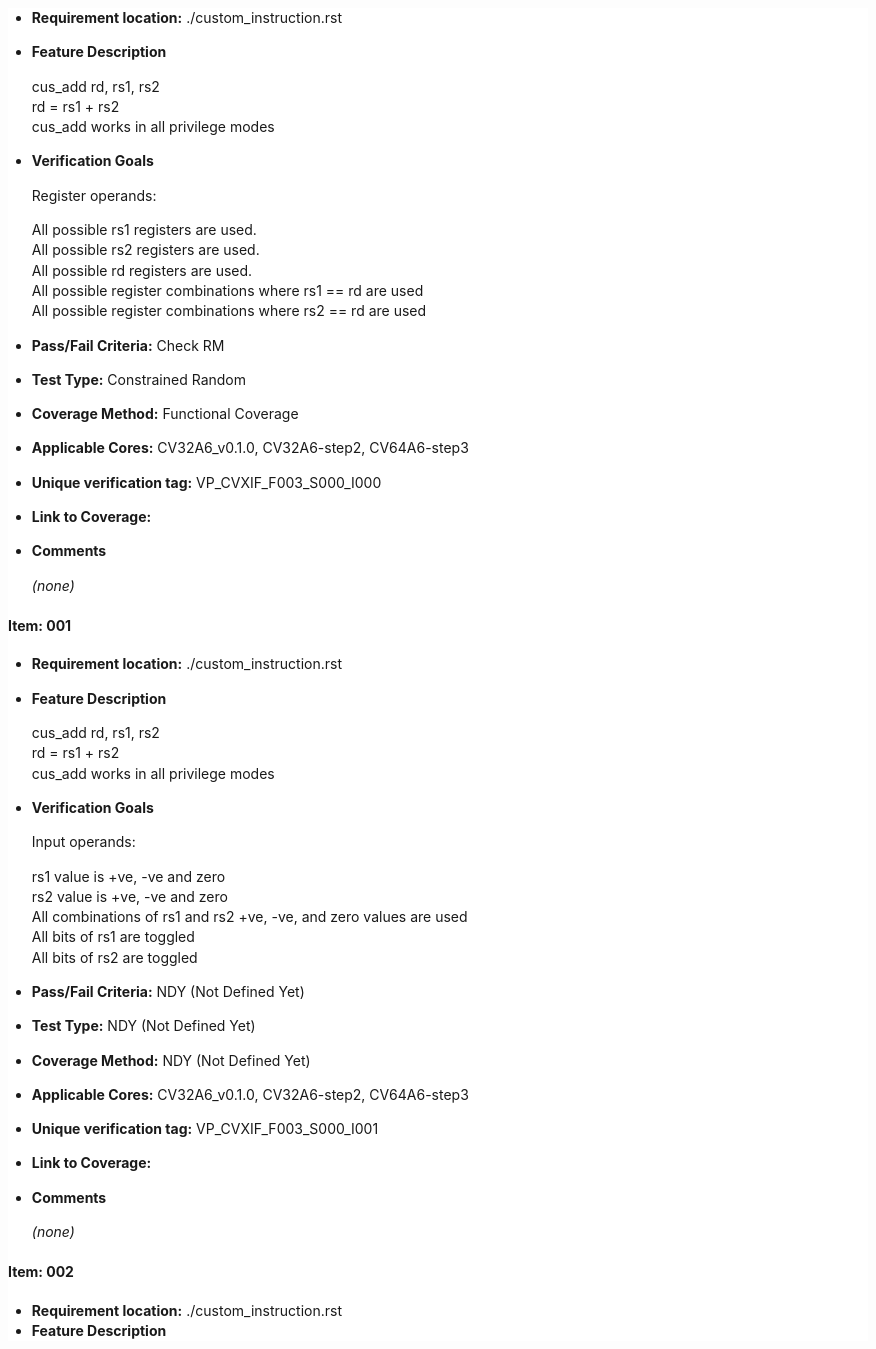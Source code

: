 * **Requirement location:** ./custom_instruction.rst
* **Feature Description**
  
  cus_add rd, rs1, rs2  
  rd = rs1 + rs2  
  cus_add works in all privilege modes
* **Verification Goals**
  
  Register operands:  
    
  All possible rs1 registers are used.  
  All possible rs2 registers are used.  
  All possible rd registers are used.  
  All possible register combinations where rs1 == rd are used  
  All possible register combinations where rs2 == rd are used
* **Pass/Fail Criteria:** Check RM
* **Test Type:** Constrained Random
* **Coverage Method:** Functional Coverage
* **Applicable Cores:** CV32A6_v0.1.0, CV32A6-step2, CV64A6-step3
* **Unique verification tag:** VP_CVXIF_F003_S000_I000
* **Link to Coverage:** 
* **Comments**
  
  *(none)*  
  
#### Item: 001

* **Requirement location:** ./custom_instruction.rst
* **Feature Description**
  
  cus_add rd, rs1, rs2  
  rd = rs1 + rs2  
  cus_add works in all privilege modes
* **Verification Goals**
  
  Input operands:  
    
  rs1 value is +ve, -ve and zero  
  rs2 value is +ve, -ve and zero  
  All combinations of rs1 and rs2 +ve, -ve, and zero values are used  
  All bits of rs1 are toggled  
  All bits of rs2 are toggled
* **Pass/Fail Criteria:** NDY (Not Defined Yet)
* **Test Type:** NDY (Not Defined Yet)
* **Coverage Method:** NDY (Not Defined Yet)
* **Applicable Cores:** CV32A6_v0.1.0, CV32A6-step2, CV64A6-step3
* **Unique verification tag:** VP_CVXIF_F003_S000_I001
* **Link to Coverage:** 
* **Comments**
  
  *(none)*  
  
#### Item: 002

* **Requirement location:** ./custom_instruction.rst
* **Feature Description**
  
